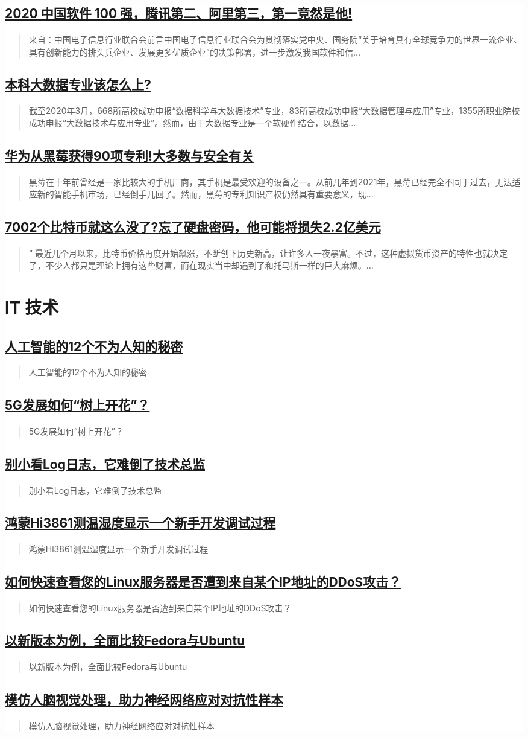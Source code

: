 ## [2020 中国软件 100 强，腾讯第二、阿里第三，第一竟然是他!](http://mp.weixin.qq.com/s?src=11&timestamp=1610701205&ver=2829&signature=Ip3pA2GoN5J80IyAjx1r2uIkHRae*VhIrURXYJm4nKOERqUWYfZRUr1VF5-pWXOEhdSukmx0AOQbPT30uddFcHED1m3amBXVJt**PGhaTxKhWSludKwstQdqbB2kSAIe&new=1)
 > 来自：中国电子信息行业联合会前言中国电子信息行业联合会为贯彻落实党中央、国务院“关于培育具有全球竞争力的世界一流企业、具有创新能力的排头兵企业、发展更多优质企业”的决策部署，进一步激发我国软件和信...
 ## [本科大数据专业该怎么上?](http://mp.weixin.qq.com/s?src=11&timestamp=1610701205&ver=2829&signature=uxHfzcJWRfE6Bcy4sZW8AUrJyIbKKk*zuoey7YXpePMlNM*c2sIdBnqBFE5rsycmEowaPOMh*QN0PiridhkaqeSUrD1CSz20ElrfF8QanQEvAX2fhuJSioS01nlfs76D&new=1)
 > 截至2020年3月，668所高校成功申报“数据科学与大数据技术”专业，83所高校成功申报“大数据管理与应用”专业，1355所职业院校成功申报“大数据技术与应用专业”。然而，由于大数据专业是一个软硬件结合，以数据...
 ## [华为从黑莓获得90项专利!大多数与安全有关](http://mp.weixin.qq.com/s?src=11&timestamp=1610701205&ver=2829&signature=MQG28l73apzMxW-Shmvr0z9M8FzSz3um0tnoJxnJmpwIZYRbzEYsLkpJ9-a7J1MpZu0QiGwBauul1FdIX7CMBOvAsm6qXPTceDMBOaTNcm0M4IDAygK2A79UXMRTT8Vp&new=1)
 > 黑莓在十年前曾经是一家比较大的手机厂商，其手机是最受欢迎的设备之一。从前几年到2021年，黑莓已经完全不同于过去，无法适应新的智能手机市场，已经倒手几回了。然而，黑莓的专利知识产权仍然具有重要意义，现...
 ## [7002个比特币就这么没了?忘了硬盘密码，他可能将损失2.2亿美元](http://mp.weixin.qq.com/s?src=11&timestamp=1610701205&ver=2829&signature=EOaUrUbH-Xibgdrj3dfALCrsWk6MB029BCBXKHDrivkwubYrVYGOC60h-WimseTgWcTEq*3CMfjLFFe-huGScW2s1lyYTTK5QTy3HHic8j63FKn7aa7esyAhYye7UyVq&new=1)
 > “ 最近几个月以来，比特币价格再度开始飙涨，不断创下历史新高，让许多人一夜暴富。不过，这种虚拟货币资产的特性也就决定了，不少人都只是理论上拥有这些财富，而在现实当中却遇到了和托马斯一样的巨大麻烦。...
# IT 技术 
 ## [人工智能的12个不为人知的秘密](http://ai.51cto.com/art/202101/640907.htm)
 > 人工智能的12个不为人知的秘密
 ## [5G发展如何“树上开花”？](http://network.51cto.com/art/202101/640908.htm)
 > 5G发展如何“树上开花”？
 ## [别小看Log日志，它难倒了技术总监](http://developer.51cto.com/art/202101/641013.htm)
 > 别小看Log日志，它难倒了技术总监
 ## [鸿蒙Hi3861测温湿度显示一个新手开发调试过程](http://developer.51cto.com/art/202101/640867.htm)
 > 鸿蒙Hi3861测温湿度显示一个新手开发调试过程
 ## [如何快速查看您的Linux服务器是否遭到来自某个IP地址的DDoS攻击？](http://server.51cto.com/sOS-640906.htm)
 > 如何快速查看您的Linux服务器是否遭到来自某个IP地址的DDoS攻击？
 ## [以新版本为例，全面比较Fedora与Ubuntu](http://developer.51cto.com/art/202101/640688.htm)
 > 以新版本为例，全面比较Fedora与Ubuntu
 ## [模仿人脑视觉处理，助力神经网络应对对抗性样本](http://ai.51cto.com/art/202101/640695.htm)
 > 模仿人脑视觉处理，助力神经网络应对对抗性样本